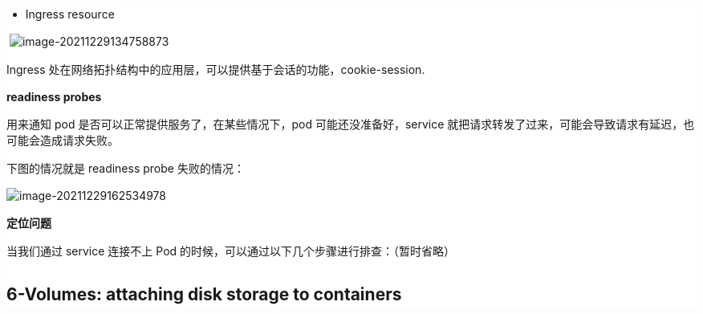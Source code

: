   - Ingress resource

​			  ![image-20211229134758873](https://gitee.com/yangbaoqiang/images/raw/master/blogpics/image-20211229134758873.png)

Ingress 处在网络拓扑结构中的应用层，可以提供基于会话的功能，cookie-session.



**readiness probes**

用来通知 pod 是否可以正常提供服务了，在某些情况下，pod 可能还没准备好，service 就把请求转发了过来，可能会导致请求有延迟，也可能会造成请求失败。

下图的情况就是 readiness probe 失败的情况：

![image-20211229162534978](https://gitee.com/yangbaoqiang/images/raw/master/blogpics/image-20211229162534978.png)



**定位问题**

当我们通过 service 连接不上 Pod 的时候，可以通过以下几个步骤进行排查：（暂时省略）



## 6-Volumes: attaching disk storage to containers



